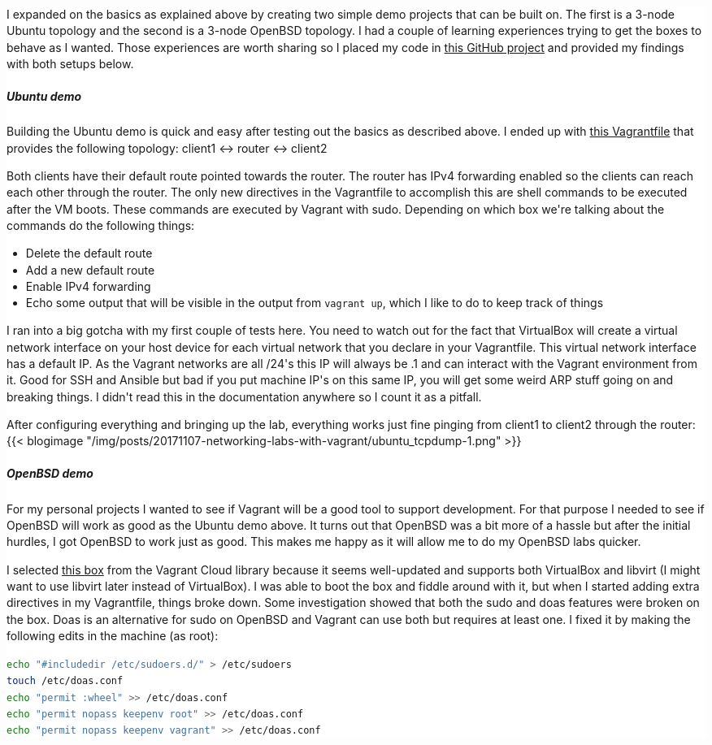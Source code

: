 I expanded on the basics as explained above by creating two simple demo projects that can be built on. The first is a 3-node Ubuntu topology and the second is a 3-node OpenBSD topology. I had a couple of learning experiences trying to get the boxes to behave as I wanted. Those experiences are worth sharing so I placed my code in [this GitHub project](https://github.com/jwdevos/vagrant-networking-demo) and provided my findings with both setups below.

##### Ubuntu demo
Building the Ubuntu demo is quick and easy after testing out the basics as described above. I ended up with [this Vagrantfile](https://github.com/jwdevos/vagrant-networking-demo/blob/master/3-nodes-ubuntu/Vagrantfile) that provides the following topology:
client1 <-> router <-> client2

Both clients have their default route pointed towards the router. The router has IPv4 forwarding enabled so the clients can reach each other through the router. The only new directives in the Vagrantfile to accomplish this are shell commands to be executed after the VM boots. These commands are executed by Vagrant with sudo. Depending on which box we're talking about the commands do the following things:

* Delete the default route
* Add a new default route
* Enable IPv4 forwarding
* Echo some output that will be visible in the output from `vagrant up`, which I like to do to keep track of things

I ran into a big gotcha with my first couple of tests here. You need to watch out for the fact that VirtualBox will create a virtual network interface on your host device for each virtual network that you declare in your Vagrantfile. This virtual network interface has a default IP. As the Vagrant networks are all /24's this IP will always be .1 and can interact with the Vagrant environment from it. Good for SSH and Ansible but bad if you put machine IP's on this same IP, you will get some weird ARP stuff going on and breaking things. I didn't read this in the documentation anywhere so I count it as a pitfall.

After configuring everything and bringing up the lab, everything works just fine pinging from client1 to client2 through the router:
{{< blogimage "/img/posts/20171107-networking-labs-with-vagrant/ubuntu_tcpdump-1.png" >}}

##### OpenBSD demo
For my personal projects I wanted to see if Vagrant will be a good tool to support development. For that purpose I needed to see if OpenBSD will work as good as the Ubuntu demo above. It turns out that OpenBSD was a bit more of a hassle but after the initial hurdles, I got OpenBSD to work just as good. This makes me happy as it will allow me to do my OpenBSD labs quicker.

I selected [this box](https://app.vagrantup.com/generic/boxes/openbsd6) from the Vagrant Cloud library because it seems well-updated and supports both VirtualBox and libvirt (I might want to use libvirt later instead of VirtualBox). I was able to boot the box and fiddle around with it, but when I started adding extra directives in my Vagrantfile, things broke down. Some investigation showed that both the sudo and doas features were broken on the box. Doas is an alternative for sudo on OpenBSD and Vagrant can use both but requires at least one. I fixed it by making the following edits in the machine (as root):
```bash
echo "#includedir /etc/sudoers.d/" > /etc/sudoers
touch /etc/doas.conf
echo "permit :wheel" >> /etc/doas.conf
echo "permit nopass keepenv root" >> /etc/doas.conf
echo "permit nopass keepenv vagrant" >> /etc/doas.conf
```
